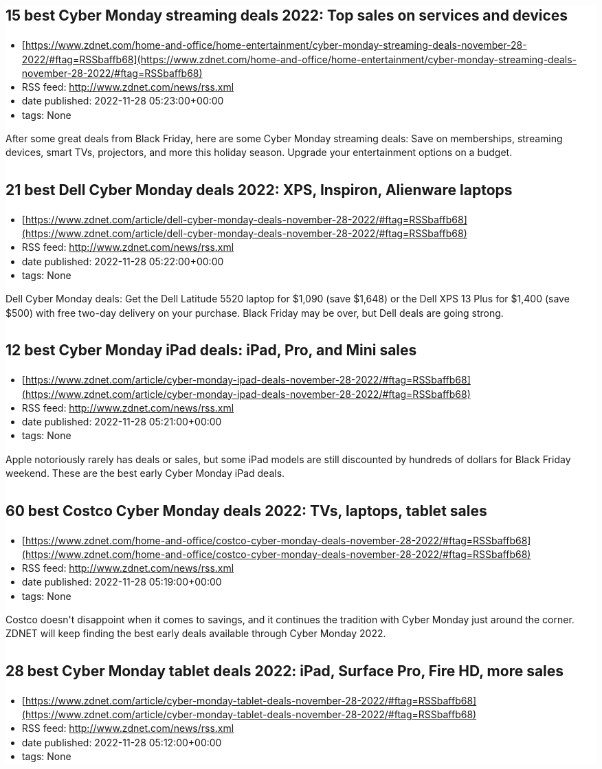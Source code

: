 ## 15 best Cyber Monday streaming deals 2022: Top sales on services and devices
 - [https://www.zdnet.com/home-and-office/home-entertainment/cyber-monday-streaming-deals-november-28-2022/#ftag=RSSbaffb68](https://www.zdnet.com/home-and-office/home-entertainment/cyber-monday-streaming-deals-november-28-2022/#ftag=RSSbaffb68)
 - RSS feed: http://www.zdnet.com/news/rss.xml
 - date published: 2022-11-28 05:23:00+00:00
 - tags: None

After some great deals from Black Friday, here are some Cyber Monday streaming deals: Save on memberships, streaming devices, smart TVs, projectors, and more this holiday season. Upgrade your entertainment options on a budget.

## 21 best Dell Cyber Monday deals 2022: XPS, Inspiron, Alienware laptops
 - [https://www.zdnet.com/article/dell-cyber-monday-deals-november-28-2022/#ftag=RSSbaffb68](https://www.zdnet.com/article/dell-cyber-monday-deals-november-28-2022/#ftag=RSSbaffb68)
 - RSS feed: http://www.zdnet.com/news/rss.xml
 - date published: 2022-11-28 05:22:00+00:00
 - tags: None

Dell Cyber Monday deals: Get the Dell Latitude 5520 laptop for $1,090 (save $1,648) or the Dell XPS 13 Plus for $1,400 (save $500) with free two-day delivery on your purchase. Black Friday may be over, but Dell deals are going strong.

## 12 best Cyber Monday iPad deals: iPad, Pro, and Mini sales
 - [https://www.zdnet.com/article/cyber-monday-ipad-deals-november-28-2022/#ftag=RSSbaffb68](https://www.zdnet.com/article/cyber-monday-ipad-deals-november-28-2022/#ftag=RSSbaffb68)
 - RSS feed: http://www.zdnet.com/news/rss.xml
 - date published: 2022-11-28 05:21:00+00:00
 - tags: None

Apple notoriously rarely has deals or sales, but some iPad models are still discounted by hundreds of dollars for Black Friday weekend. These are the best early Cyber Monday iPad deals.

## 60 best Costco Cyber Monday deals 2022: TVs, laptops, tablet sales
 - [https://www.zdnet.com/home-and-office/costco-cyber-monday-deals-november-28-2022/#ftag=RSSbaffb68](https://www.zdnet.com/home-and-office/costco-cyber-monday-deals-november-28-2022/#ftag=RSSbaffb68)
 - RSS feed: http://www.zdnet.com/news/rss.xml
 - date published: 2022-11-28 05:19:00+00:00
 - tags: None

Costco doesn't disappoint when it comes to savings, and it continues the tradition with Cyber Monday just around the corner. ZDNET will keep finding the best early deals available through Cyber Monday 2022.

## 28 best Cyber Monday tablet deals 2022: iPad, Surface Pro, Fire HD, more sales
 - [https://www.zdnet.com/article/cyber-monday-tablet-deals-november-28-2022/#ftag=RSSbaffb68](https://www.zdnet.com/article/cyber-monday-tablet-deals-november-28-2022/#ftag=RSSbaffb68)
 - RSS feed: http://www.zdnet.com/news/rss.xml
 - date published: 2022-11-28 05:12:00+00:00
 - tags: None
